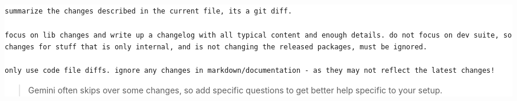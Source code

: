 ```
summarize the changes described in the current file, its a git diff.

focus on lib changes and write up a changelog with all typical content and enough details. do not focus on dev suite, so changes for stuff that is only internal, and is not changing the released packages, must be ignored.

only use code file diffs. ignore any changes in markdown/documentation - as they may not reflect the latest changes!
```

> Gemini often skips over some changes, so add specific questions to get better help specific to your setup.
